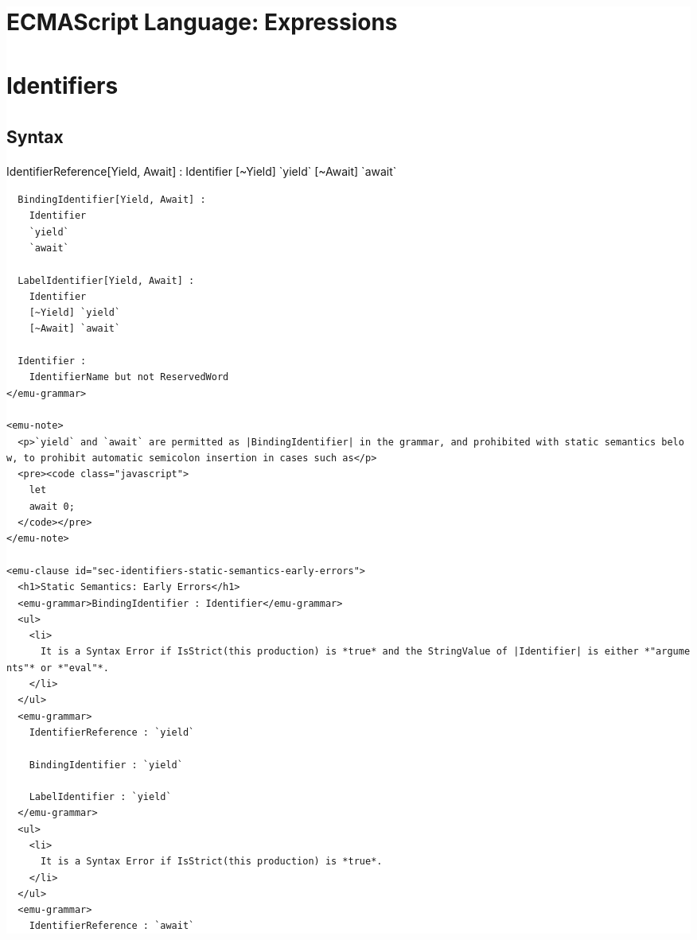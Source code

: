 # ECMAScript Language: Expressions

  <emu-clause id="sec-identifiers">
    <h1>Identifiers</h1>
    <h2>Syntax</h2>
    <emu-grammar type="definition">
      IdentifierReference[Yield, Await] :
        Identifier
        [~Yield] `yield`
        [~Await] `await`

      BindingIdentifier[Yield, Await] :
        Identifier
        `yield`
        `await`

      LabelIdentifier[Yield, Await] :
        Identifier
        [~Yield] `yield`
        [~Await] `await`

      Identifier :
        IdentifierName but not ReservedWord
    </emu-grammar>

    <emu-note>
      <p>`yield` and `await` are permitted as |BindingIdentifier| in the grammar, and prohibited with static semantics below, to prohibit automatic semicolon insertion in cases such as</p>
      <pre><code class="javascript">
        let
        await 0;
      </code></pre>
    </emu-note>

    <emu-clause id="sec-identifiers-static-semantics-early-errors">
      <h1>Static Semantics: Early Errors</h1>
      <emu-grammar>BindingIdentifier : Identifier</emu-grammar>
      <ul>
        <li>
          It is a Syntax Error if IsStrict(this production) is *true* and the StringValue of |Identifier| is either *"arguments"* or *"eval"*.
        </li>
      </ul>
      <emu-grammar>
        IdentifierReference : `yield`

        BindingIdentifier : `yield`

        LabelIdentifier : `yield`
      </emu-grammar>
      <ul>
        <li>
          It is a Syntax Error if IsStrict(this production) is *true*.
        </li>
      </ul>
      <emu-grammar>
        IdentifierReference : `await`

